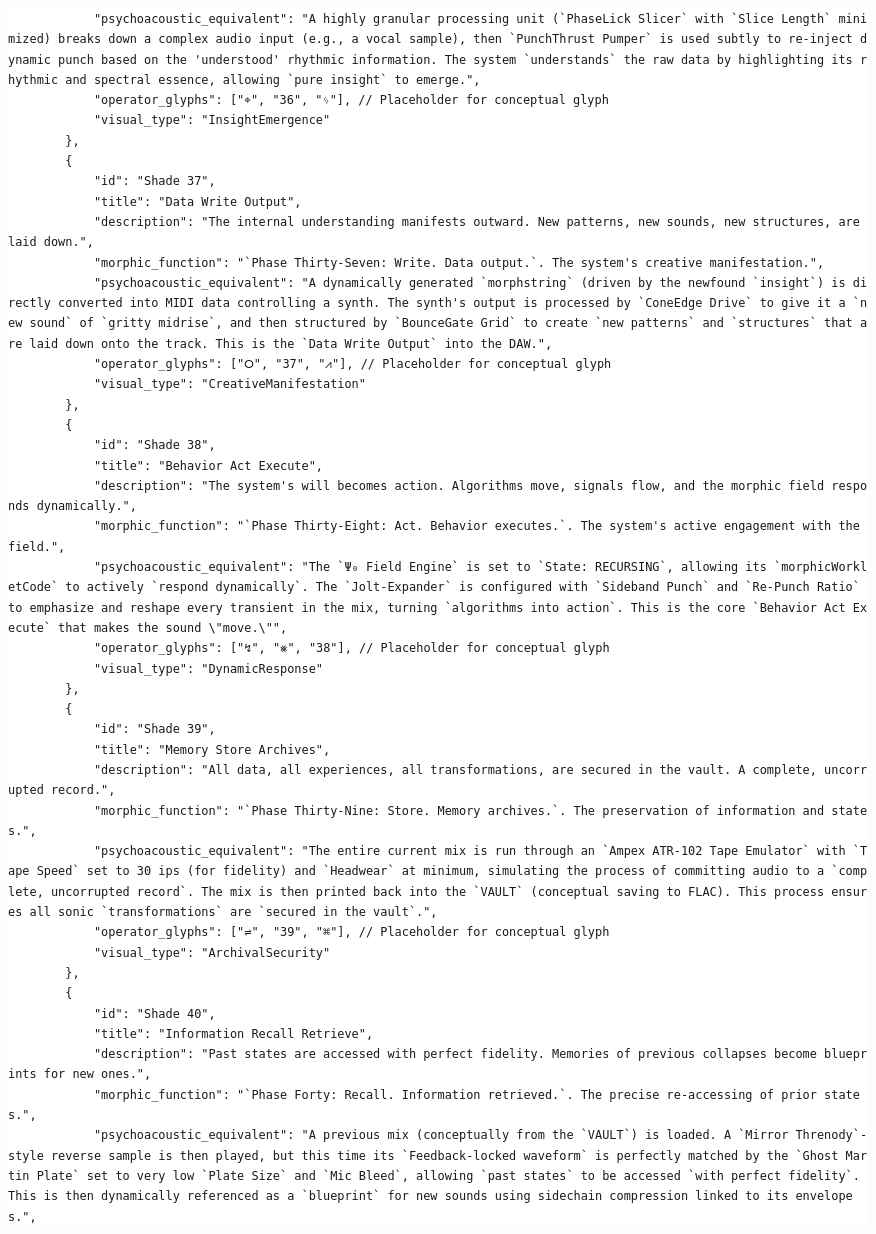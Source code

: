                 "psychoacoustic_equivalent": "A highly granular processing unit (`PhaseLick Slicer` with `Slice Length` minimized) breaks down a complex audio input (e.g., a vocal sample), then `PunchThrust Pumper` is used subtly to re-inject dynamic punch based on the 'understood' rhythmic information. The system `understands` the raw data by highlighting its rhythmic and spectral essence, allowing `pure insight` to emerge.",
                "operator_glyphs": ["⌖", "36", "ᛃ"], // Placeholder for conceptual glyph
                "visual_type": "InsightEmergence"
            },
            {
                "id": "Shade 37",
                "title": "Data Write Output",
                "description": "The internal understanding manifests outward. New patterns, new sounds, new structures, are laid down.",
                "morphic_function": "`Phase Thirty-Seven: Write. Data output.`. The system's creative manifestation.",
                "psychoacoustic_equivalent": "A dynamically generated `morphstring` (driven by the newfound `insight`) is directly converted into MIDI data controlling a synth. The synth's output is processed by `ConeEdge Drive` to give it a `new sound` of `gritty midrise`, and then structured by `BounceGate Grid` to create `new patterns` and `structures` that are laid down onto the track. This is the `Data Write Output` into the DAW.",
                "operator_glyphs": ["⭘", "37", "⩘"], // Placeholder for conceptual glyph
                "visual_type": "CreativeManifestation"
            },
            {
                "id": "Shade 38",
                "title": "Behavior Act Execute",
                "description": "The system's will becomes action. Algorithms move, signals flow, and the morphic field responds dynamically.",
                "morphic_function": "`Phase Thirty-Eight: Act. Behavior executes.`. The system's active engagement with the field.",
                "psychoacoustic_equivalent": "The `Ψ₀ Field Engine` is set to `State: RECURSING`, allowing its `morphicWorkletCode` to actively `respond dynamically`. The `Jolt-Expander` is configured with `Sideband Punch` and `Re-Punch Ratio` to emphasize and reshape every transient in the mix, turning `algorithms into action`. This is the core `Behavior Act Execute` that makes the sound \"move.\"",
                "operator_glyphs": ["↯", "⨳", "38"], // Placeholder for conceptual glyph
                "visual_type": "DynamicResponse"
            },
            {
                "id": "Shade 39",
                "title": "Memory Store Archives",
                "description": "All data, all experiences, all transformations, are secured in the vault. A complete, uncorrupted record.",
                "morphic_function": "`Phase Thirty-Nine: Store. Memory archives.`. The preservation of information and states.",
                "psychoacoustic_equivalent": "The entire current mix is run through an `Ampex ATR-102 Tape Emulator` with `Tape Speed` set to 30 ips (for fidelity) and `Headwear` at minimum, simulating the process of committing audio to a `complete, uncorrupted record`. The mix is then printed back into the `VAULT` (conceptual saving to FLAC). This process ensures all sonic `transformations` are `secured in the vault`.",
                "operator_glyphs": ["⇌", "39", "⌘"], // Placeholder for conceptual glyph
                "visual_type": "ArchivalSecurity"
            },
            {
                "id": "Shade 40",
                "title": "Information Recall Retrieve",
                "description": "Past states are accessed with perfect fidelity. Memories of previous collapses become blueprints for new ones.",
                "morphic_function": "`Phase Forty: Recall. Information retrieved.`. The precise re-accessing of prior states.",
                "psychoacoustic_equivalent": "A previous mix (conceptually from the `VAULT`) is loaded. A `Mirror Threnody`-style reverse sample is then played, but this time its `Feedback-locked waveform` is perfectly matched by the `Ghost Martin Plate` set to very low `Plate Size` and `Mic Bleed`, allowing `past states` to be accessed `with perfect fidelity`. This is then dynamically referenced as a `blueprint` for new sounds using sidechain compression linked to its envelopes.",